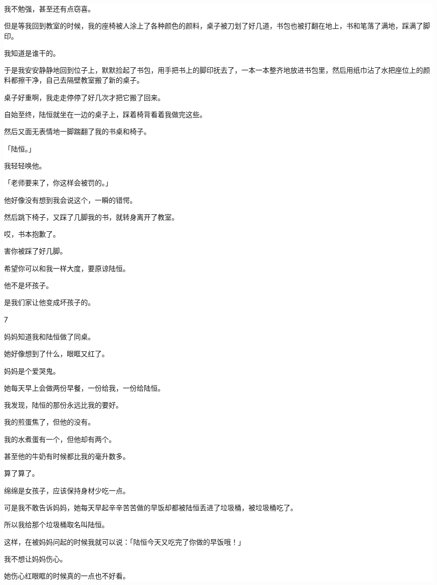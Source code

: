 我不勉强，甚至还有点窃喜。

但是等我回到教室的时候，我的座椅被人涂上了各种颜色的颜料，桌子被刀划了好几道，书包也被打翻在地上，书和笔落了满地，踩满了脚印。

我知道是谁干的。

于是我安安静静地回到位子上，默默捡起了书包，用手把书上的脚印抚去了，一本一本整齐地放进书包里，然后用纸巾沾了水把座位上的颜料都擦干净，自己去隔壁教室搬了新的桌子。

桌子好重啊，我走走停停了好几次才把它搬了回来。

自始至终，陆恒就坐在一边的桌子上，踩着椅背看着我做完这些。

然后又面无表情地一脚踹翻了我的书桌和椅子。

「陆恒。」

我轻轻唤他。

「老师要来了，你这样会被罚的。」

他好像没有想到我会说这个，一瞬的错愕。

然后跳下椅子，又踩了几脚我的书，就转身离开了教室。

哎，书本抱歉了。

害你被踩了好几脚。

希望你可以和我一样大度，要原谅陆恒。

他不是坏孩子。

是我们家让他变成坏孩子的。

7

妈妈知道我和陆恒做了同桌。

她好像想到了什么，眼眶又红了。

妈妈是个爱哭鬼。

她每天早上会做两份早餐，一份给我，一份给陆恒。

我发现，陆恒的那份永远比我的要好。

我的煎蛋焦了，但他的没有。

我的水煮蛋有一个，但他却有两个。

甚至他的牛奶有时候都比我的毫升数多。

算了算了。

绵绵是女孩子，应该保持身材少吃一点。

可是我不敢告诉妈妈，她每天早起辛辛苦苦做的早饭却都被陆恒丢进了垃圾桶，被垃圾桶吃了。

所以我给那个垃圾桶取名叫陆恒。

这样，在被妈妈问起的时候我就可以说：「陆恒今天又吃完了你做的早饭哦！」

我不想让妈妈伤心。

她伤心红眼眶的时候真的一点也不好看。

